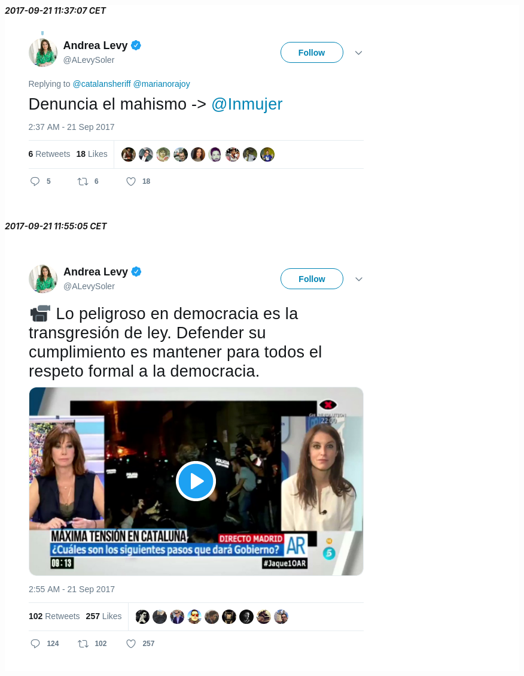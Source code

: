 ##### 2017-09-21 11:37:07 CET

![](screenshots/00053.png)

##### 2017-09-21 11:55:05 CET

![](screenshots/00052.png)
